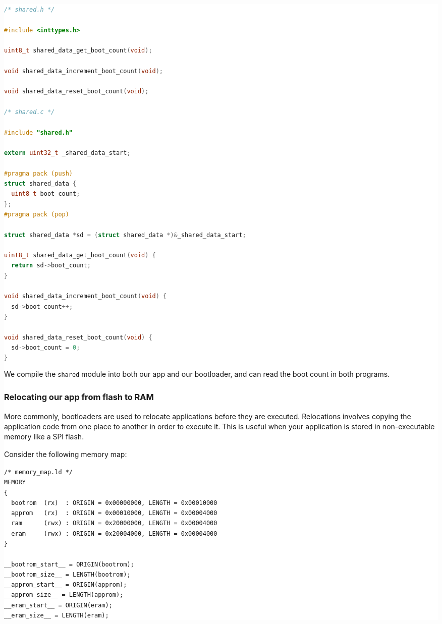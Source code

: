 ```c
/* shared.h */

#include <inttypes.h>

uint8_t shared_data_get_boot_count(void);

void shared_data_increment_boot_count(void);

void shared_data_reset_boot_count(void);

/* shared.c */

#include "shared.h"

extern uint32_t _shared_data_start;

#pragma pack (push)
struct shared_data {
  uint8_t boot_count;
};
#pragma pack (pop)

struct shared_data *sd = (struct shared_data *)&_shared_data_start;

uint8_t shared_data_get_boot_count(void) {
  return sd->boot_count;
}

void shared_data_increment_boot_count(void) {
  sd->boot_count++;
}

void shared_data_reset_boot_count(void) {
  sd->boot_count = 0;
}
```

We compile the `shared` module into both our app and our bootloader, and can
read the boot count in both programs.

### Relocating our app from flash to RAM

More commonly, bootloaders are used to relocate applications before they are
executed. Relocations involves copying the application code from one place to
another in order to execute it. This is useful when your application is stored
in non-executable memory like a SPI flash.

Consider the following memory map:

```
/* memory_map.ld */
MEMORY
{
  bootrom  (rx)  : ORIGIN = 0x00000000, LENGTH = 0x00010000
  approm   (rx)  : ORIGIN = 0x00010000, LENGTH = 0x00004000
  ram      (rwx) : ORIGIN = 0x20000000, LENGTH = 0x00004000
  eram     (rwx) : ORIGIN = 0x20004000, LENGTH = 0x00004000
}

__bootrom_start__ = ORIGIN(bootrom);
__bootrom_size__ = LENGTH(bootrom);
__approm_start__ = ORIGIN(approm);
__approm_size__ = LENGTH(approm);
__eram_start__ = ORIGIN(eram);
__eram_size__ = LENGTH(eram);
```